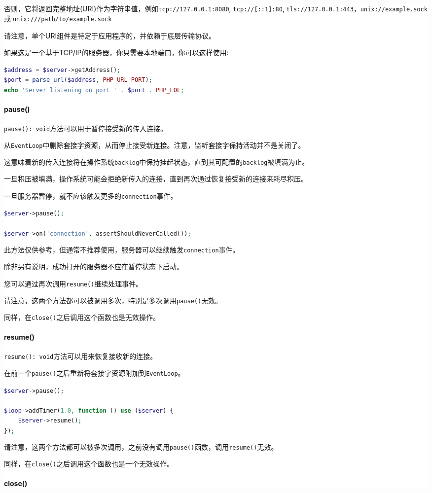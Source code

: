 否则，它将返回完整地址(URI)作为字符串值，例如`tcp://127.0.0.1:8080`, `tcp://[::1]:80`, 
`tls://127.0.0.1:443`，`unix://example.sock` 或 `unix:///path/to/example.sock`

请注意，单个URI组件是特定于应用程序的，并依赖于底层传输协议。

如果这是一个基于TCP/IP的服务器，你只需要本地端口，你可以这样使用:

```php
$address = $server->getAddress();
$port = parse_url($address, PHP_URL_PORT);
echo 'Server listening on port ' . $port . PHP_EOL;
```

#### pause()

`pause(): void`方法可以用于暂停接受新的传入连接。

从`EventLoop`中删除套接字资源，从而停止接受新连接。注意，监听套接字保持活动并不是关闭了。

这意味着新的传入连接将在操作系统`backlog`中保持挂起状态，直到其可配置的`backlog`被填满为止。

一旦积压被填满，操作系统可能会拒绝新传入的连接，直到再次通过恢复接受新的连接来耗尽积压。

一旦服务器暂停，就不应该触发更多的`connection`事件。

```php
$server->pause();

$server->on('connection', assertShouldNeverCalled());
```

此方法仅供参考，但通常不推荐使用，服务器可以继续触发`connection`事件。

除非另有说明，成功打开的服务器不应在暂停状态下启动。

您可以通过再次调用` resume() `继续处理事件。

请注意，这两个方法都可以被调用多次，特别是多次调用` pause() `无效。

同样，在` close() `之后调用这个函数也是无效操作。

#### resume()

`resume(): void`方法可以用来恢复接收新的连接。

在前一个` pause() `之后重新将套接字资源附加到`EventLoop`。

```php
$server->pause();

$loop->addTimer(1.0, function () use ($server) {
    $server->resume();
});
```

请注意，这两个方法都可以被多次调用，之前没有调用` pause() `函数，调用` resume() `无效。

同样，在` close() `之后调用这个函数也是一个无效操作。

#### close()
